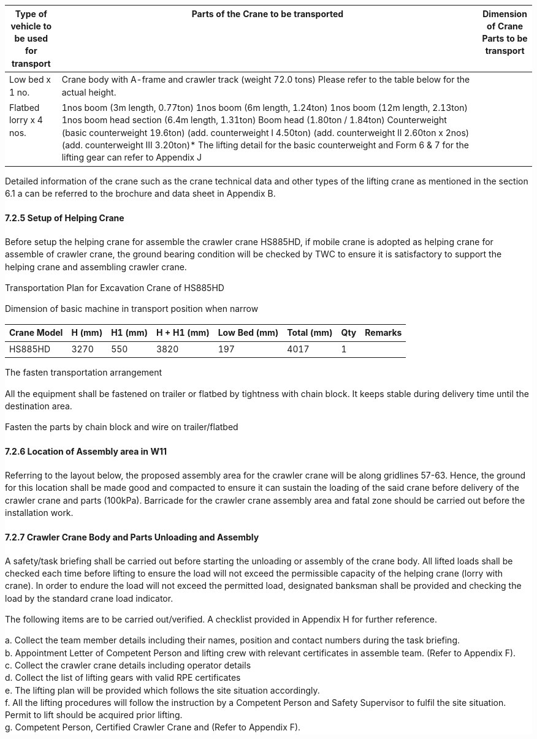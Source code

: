 | Type of vehicle to be used for transport | Parts of the Crane to be transported | Dimension of Crane Parts to be transport |
|------------------------------------------|-------------------------------------|-----------------------------------------|
| Low bed x 1 no. | Crane body with A-frame and crawler track (weight 72.0 tons) Please refer to the table below for the actual height. | |
| Flatbed lorry x 4 nos. | 1nos boom (3m length, 0.77ton) 1nos boom (6m length, 1.24ton) 1nos boom (12m length, 2.13ton) 1nos boom head section (6.4m length, 1.31ton) Boom head (1.80ton / 1.84ton) Counterweight (basic counterweight 19.6ton) (add. counterweight I 4.50ton) (add. counterweight II 2.60ton x 2nos) (add. counterweight III 3.20ton)* The lifting detail for the basic counterweight and Form 6 & 7 for the lifting gear can refer to Appendix J | |

Detailed information of the crane such as the crane technical data and other types of the lifting crane as mentioned in the section 6.1 a can be referred to the brochure and data sheet in Appendix B.

#### 7.2.5 Setup of Helping Crane

Before setup the helping crane for assemble the crawler crane HS885HD, if mobile crane is adopted as helping crane for assemble of crawler crane, the ground bearing condition will be checked by TWC to ensure it is satisfactory to support the helping crane and assembling crawler crane.

Transportation Plan for Excavation Crane of HS885HD

Dimension of basic machine in transport position when narrow

| Crane Model | H (mm) | H1 (mm) | H + H1 (mm) | Low Bed (mm) | Total (mm) | Qty | Remarks |
|-------------|--------|---------|-------------|--------------|------------|-----|---------|
| HS885HD | 3270 | 550 | 3820 | 197 | 4017 | 1 | |

The fasten transportation arrangement

All the equipment shall be fastened on trailer or flatbed by tightness with chain block. It keeps stable during delivery time until the destination area.

Fasten the parts by chain block and wire on trailer/flatbed

#### 7.2.6 Location of Assembly area in W11

Referring to the layout below, the proposed assembly area for the crawler crane will be along gridlines 57-63. Hence, the ground for this location shall be made good and compacted to ensure it can sustain the loading of the said crane before delivery of the crawler crane and parts (100kPa). Barricade for the crawler crane assembly area and fatal zone should be carried out before the installation work.

#### 7.2.7 Crawler Crane Body and Parts Unloading and Assembly

A safety/task briefing shall be carried out before starting the unloading or assembly of the crane body. All lifted loads shall be checked each time before lifting to ensure the load will not exceed the permissible capacity of the helping crane (lorry with crane). In order to endure the load will not exceed the permitted load, designated banksman shall be provided and checking the load by the standard crane load indicator.

The following items are to be carried out/verified. A checklist provided in Appendix H for further reference.

a. Collect the team member details including their names, position and contact numbers during the task briefing.  
b. Appointment Letter of Competent Person and lifting crew with relevant certificates in assemble team. (Refer to Appendix F).  
c. Collect the crawler crane details including operator details  
d. Collect the list of lifting gears with valid RPE certificates  
e. The lifting plan will be provided which follows the site situation accordingly.  
f. All the lifting procedures will follow the instruction by a Competent Person and Safety Supervisor to fulfil the site situation. Permit to lift should be acquired prior lifting.  
g. Competent Person, Certified Crawler Crane and (Refer to Appendix F).
